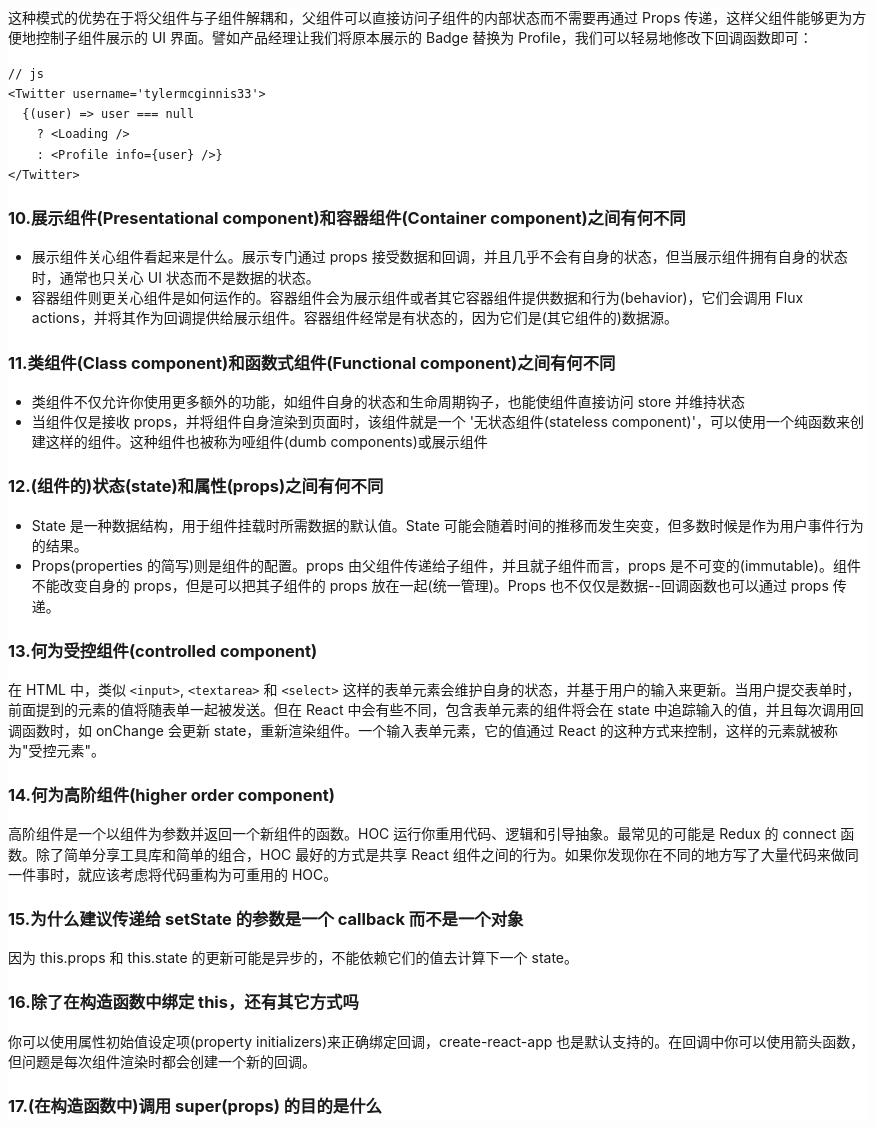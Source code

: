 这种模式的优势在于将父组件与子组件解耦和，父组件可以直接访问子组件的内部状态而不需要再通过 Props 传递，这样父组件能够更为方便地控制子组件展示的 UI 界面。譬如产品经理让我们将原本展示的 Badge 替换为 Profile，我们可以轻易地修改下回调函数即可：

```
// js
<Twitter username='tylermcginnis33'>
  {(user) => user === null
    ? <Loading />
    : <Profile info={user} />}
</Twitter>
```

### 10.展示组件(Presentational component)和容器组件(Container component)之间有何不同

- 展示组件关心组件看起来是什么。展示专门通过 props 接受数据和回调，并且几乎不会有自身的状态，但当展示组件拥有自身的状态时，通常也只关心 UI 状态而不是数据的状态。
- 容器组件则更关心组件是如何运作的。容器组件会为展示组件或者其它容器组件提供数据和行为(behavior)，它们会调用 Flux actions，并将其作为回调提供给展示组件。容器组件经常是有状态的，因为它们是(其它组件的)数据源。

### 11.类组件(Class component)和函数式组件(Functional component)之间有何不同

- 类组件不仅允许你使用更多额外的功能，如组件自身的状态和生命周期钩子，也能使组件直接访问 store 并维持状态
- 当组件仅是接收 props，并将组件自身渲染到页面时，该组件就是一个 '无状态组件(stateless component)'，可以使用一个纯函数来创建这样的组件。这种组件也被称为哑组件(dumb components)或展示组件

### 12.(组件的)状态(state)和属性(props)之间有何不同

- State 是一种数据结构，用于组件挂载时所需数据的默认值。State 可能会随着时间的推移而发生突变，但多数时候是作为用户事件行为的结果。
- Props(properties 的简写)则是组件的配置。props 由父组件传递给子组件，并且就子组件而言，props 是不可变的(immutable)。组件不能改变自身的 props，但是可以把其子组件的 props 放在一起(统一管理)。Props 也不仅仅是数据--回调函数也可以通过 props 传递。

### 13.何为受控组件(controlled component)

在 HTML 中，类似 `<input>`, `<textarea>` 和 `<select>` 这样的表单元素会维护自身的状态，并基于用户的输入来更新。当用户提交表单时，前面提到的元素的值将随表单一起被发送。但在 React 中会有些不同，包含表单元素的组件将会在 state 中追踪输入的值，并且每次调用回调函数时，如 onChange 会更新 state，重新渲染组件。一个输入表单元素，它的值通过 React 的这种方式来控制，这样的元素就被称为"受控元素"。

### 14.何为高阶组件(higher order component)

高阶组件是一个以组件为参数并返回一个新组件的函数。HOC 运行你重用代码、逻辑和引导抽象。最常见的可能是 Redux 的 connect 函数。除了简单分享工具库和简单的组合，HOC 最好的方式是共享 React 组件之间的行为。如果你发现你在不同的地方写了大量代码来做同一件事时，就应该考虑将代码重构为可重用的 HOC。

### 15.为什么建议传递给 setState 的参数是一个 callback 而不是一个对象

因为 this.props 和 this.state 的更新可能是异步的，不能依赖它们的值去计算下一个 state。

### 16.除了在构造函数中绑定 this，还有其它方式吗

你可以使用属性初始值设定项(property initializers)来正确绑定回调，create-react-app 也是默认支持的。在回调中你可以使用箭头函数，但问题是每次组件渲染时都会创建一个新的回调。

### 17.(在构造函数中)调用 super(props) 的目的是什么
